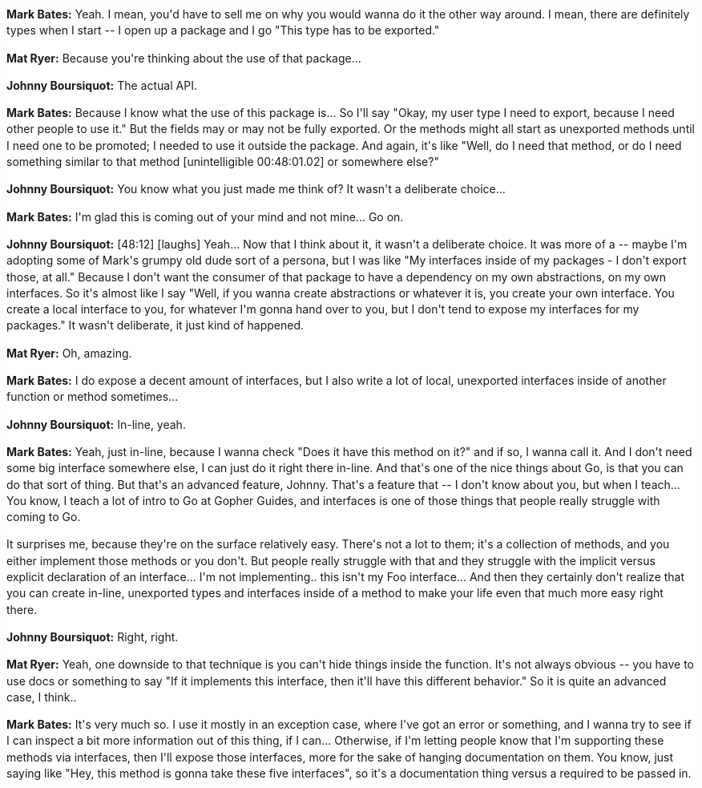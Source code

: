 **Mark Bates:** Yeah. I mean, you'd have to sell me on why you would wanna do it the other way around. I mean, there are definitely types when I start -- I open up a package and I go "This type has to be exported."

**Mat Ryer:** Because you're thinking about the use of that package...

**Johnny Boursiquot:** The actual API.

**Mark Bates:** Because I know what the use of this package is... So I'll say "Okay, my user type I need to export, because I need other people to use it." But the fields may or may not be fully exported. Or the methods might all start as unexported methods until I need one to be promoted; I needed to use it outside the package. And again, it's like "Well, do I need that method, or do I need something similar to that method \[unintelligible 00:48:01.02\] or somewhere else?"

**Johnny Boursiquot:** You know what you just made me think of? It wasn't a deliberate choice...

**Mark Bates:** I'm glad this is coming out of your mind and not mine... Go on.

**Johnny Boursiquot:** \[48:12\] \[laughs\] Yeah... Now that I think about it, it wasn't a deliberate choice. It was more of a -- maybe I'm adopting some of Mark's grumpy old dude sort of a persona, but I was like "My interfaces inside of my packages - I don't export those, at all." Because I don't want the consumer of that package to have a dependency on my own abstractions, on my own interfaces. So it's almost like I say "Well, if you wanna create abstractions or whatever it is, you create your own interface. You create a local interface to you, for whatever I'm gonna hand over to you, but I don't tend to expose my interfaces for my packages." It wasn't deliberate, it just kind of happened.

**Mat Ryer:** Oh, amazing.

**Mark Bates:** I do expose a decent amount of interfaces, but I also write a lot of local, unexported interfaces inside of another function or method sometimes...

**Johnny Boursiquot:** In-line, yeah.

**Mark Bates:** Yeah, just in-line, because I wanna check "Does it have this method on it?" and if so, I wanna call it. And I don't need some big interface somewhere else, I can just do it right there in-line. And that's one of the nice things about Go, is that you can do that sort of thing. But that's an advanced feature, Johnny. That's a feature that -- I don't know about you, but when I teach... You know, I teach a lot of intro to Go at Gopher Guides, and interfaces is one of those things that people really struggle with coming to Go.

It surprises me, because they're on the surface relatively easy. There's not a lot to them; it's a collection of methods, and you either implement those methods or you don't. But people really struggle with that and they struggle with the implicit versus explicit declaration of an interface... I'm not implementing.. this isn't my Foo interface... And then they certainly don't realize that you can create in-line, unexported types and interfaces inside of a method to make your life even that much more easy right there.

**Johnny Boursiquot:** Right, right.

**Mat Ryer:** Yeah, one downside to that technique is you can't hide things inside the function. It's not always obvious -- you have to use docs or something to say "If it implements this interface, then it'll have this different behavior." So it is quite an advanced case, I think..

**Mark Bates:** It's very much so. I use it mostly in an exception case, where I've got an error or something, and I wanna try to see if I can inspect a bit more information out of this thing, if I can... Otherwise, if I'm letting people know that I'm supporting these methods via interfaces, then I'll expose those interfaces, more for the sake of hanging documentation on them. You know, just saying like "Hey, this method is gonna take these five interfaces", so it's a documentation thing versus a required to be passed in.
